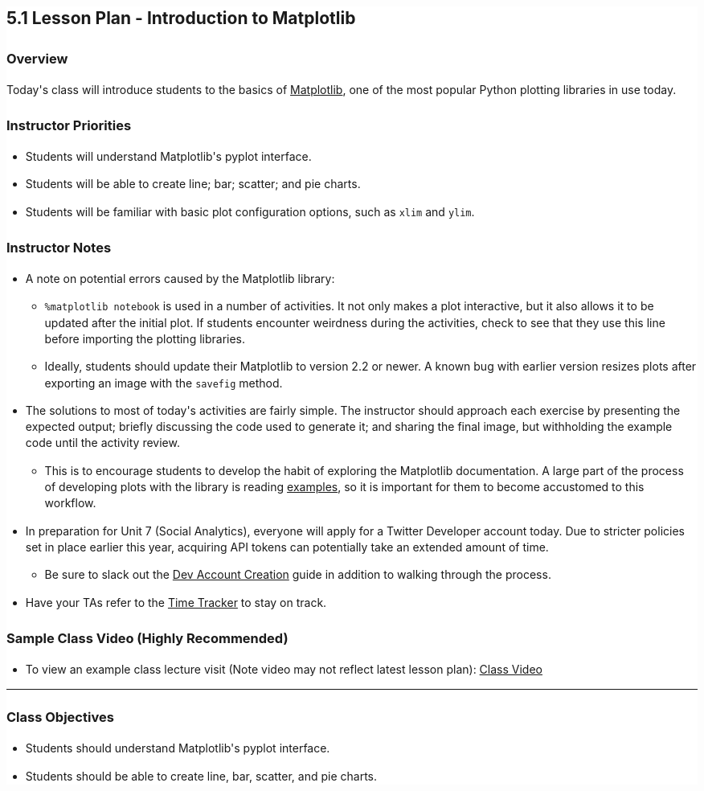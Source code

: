 ## 5.1 Lesson Plan - Introduction to Matplotlib

### Overview

Today's class will introduce students to the basics of [Matplotlib](http://Matplotlib.org/), one of the most popular Python plotting libraries in use today.

### Instructor Priorities

* Students will understand Matplotlib's pyplot interface.

* Students will be able to create line; bar; scatter; and pie charts.

* Students will be familiar with basic plot configuration options, such as `xlim` and `ylim`.

### Instructor Notes

* A note on potential errors caused by the Matplotlib library:

  * `%matplotlib notebook` is used in a number of activities. It not only makes a plot interactive, but it also allows it to be updated after the initial plot. If students encounter weirdness during the activities, check to see that they use this line before importing the plotting libraries.

  * Ideally, students should update their Matplotlib to version 2.2 or newer. A known bug with earlier version resizes plots after exporting an image with the `savefig` method.

* The solutions to most of today's activities are fairly simple. The instructor should approach each exercise by presenting the expected output; briefly discussing the code used to generate it; and sharing the final image, but withholding the example code until the activity review.

  * This is to encourage students to develop the habit of exploring the Matplotlib documentation. A large part of the process of developing plots with the library is reading [examples](http://Matplotlib.org/examples/index.html), so it is important for them to become accustomed to this workflow.

* In preparation for Unit 7 (Social Analytics), everyone will apply for a Twitter Developer account today. Due to stricter policies set in place earlier this year, acquiring API tokens can potentially take an extended amount of time.

  * Be sure to slack out the [Dev Account Creation](../Supplemental/Dev_Account_Creation.pdf) guide in addition to walking through the process.

* Have your TAs refer to the [Time Tracker](TimeTracker.xlsx) to stay on track.

### Sample Class Video (Highly Recommended)

* To view an example class lecture visit (Note video may not reflect latest lesson plan): [Class Video](https://codingbootcamp.hosted.panopto.com/Panopto/Pages/Viewer.aspx?id=ec176c10-1f37-4547-8e89-0e598aa6d66a)

- - -

### Class Objectives

* Students should understand Matplotlib's pyplot interface.

* Students should be able to create line, bar, scatter, and pie charts.
